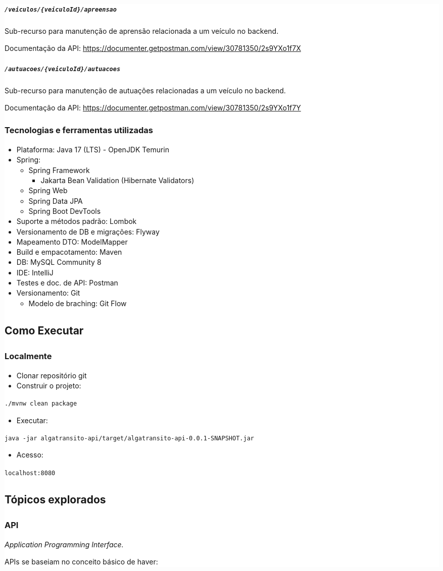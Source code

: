 ##### `/veiculos/{veiculoId}/apreensao`
Sub-recurso para manutenção de aprensão relacionada a um veículo no backend.

Documentação da API: https://documenter.getpostman.com/view/30781350/2s9YXo1f7X

##### `/autuacoes/{veiculoId}/autuacoes`

Sub-recurso para manutenção de autuações relacionadas a um veículo no backend.

Documentação da API: https://documenter.getpostman.com/view/30781350/2s9YXo1f7Y

### Tecnologias e ferramentas utilizadas
- Plataforma: Java 17 (LTS) - OpenJDK Temurin
- Spring:
    - Spring Framework
        - Jakarta Bean Validation (Hibernate Validators)
    - Spring Web
    - Spring Data JPA
    - Spring Boot DevTools
- Suporte a métodos padrão: Lombok
- Versionamento de DB e migrações: Flyway
- Mapeamento DTO: ModelMapper
- Build e empacotamento: Maven
- DB: MySQL Community 8
- IDE: IntelliJ
- Testes e doc. de API: Postman
- Versionamento: Git
    - Modelo de braching: Git Flow

## Como Executar
### Localmente
- Clonar repositório git
- Construir o projeto:
```console
./mvnw clean package
```
- Executar:
```console
java -jar algatransito-api/target/algatransito-api-0.0.1-SNAPSHOT.jar
```
- Acesso:
```console
localhost:8080
```

## Tópicos explorados

### API
*Application Programming Interface.*

APIs se baseiam no conceito básico de haver:
